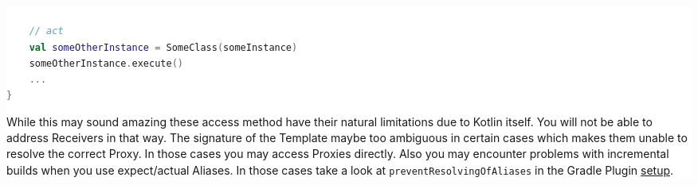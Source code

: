 ```kotlin

    // act
    val someOtherInstance = SomeClass(someInstance)
    someOtherInstance.execute()
    ...
}
```

While this may sound amazing these access method have their natural limitations due to Kotlin itself.
You will not be able to address Receivers in that way.
The signature of the Template maybe too ambiguous in certain cases which makes them unable to resolve the correct Proxy.
In those cases you may access Proxies directly.
Also you may encounter problems with incremental builds when you use expect/actual Aliases.
In those cases take a look at `preventResolvingOfAliases` in the Gradle Plugin [setup](setup.md).
